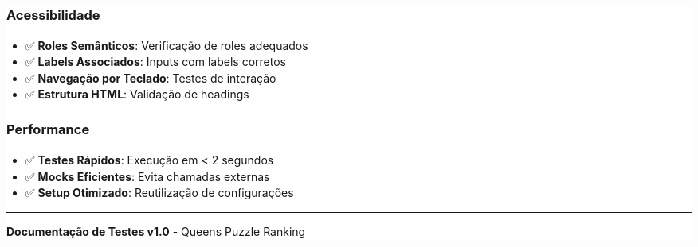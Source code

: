 ### Acessibilidade
- ✅ **Roles Semânticos**: Verificação de roles adequados
- ✅ **Labels Associados**: Inputs com labels corretos
- ✅ **Navegação por Teclado**: Testes de interação
- ✅ **Estrutura HTML**: Validação de headings

### Performance
- ✅ **Testes Rápidos**: Execução em < 2 segundos
- ✅ **Mocks Eficientes**: Evita chamadas externas
- ✅ **Setup Otimizado**: Reutilização de configurações

---

**Documentação de Testes v1.0** - Queens Puzzle Ranking
